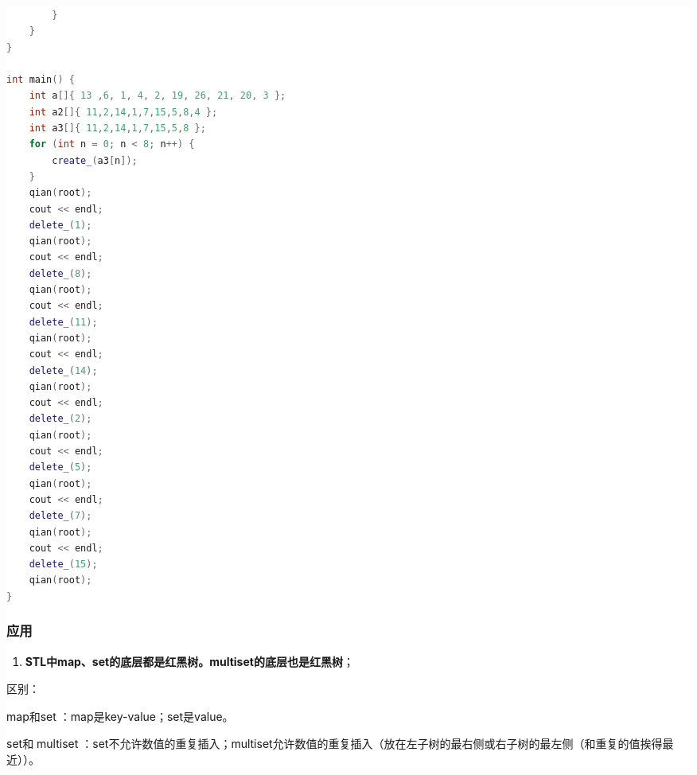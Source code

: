 ```c++
		}
	}
}

int main() {
	int a[]{ 13 ,6, 1, 4, 2, 19, 26, 21, 20, 3 };
	int a2[]{ 11,2,14,1,7,15,5,8,4 };
	int a3[]{ 11,2,14,1,7,15,5,8 };
	for (int n = 0; n < 8; n++) {
		create_(a3[n]);
	}
	qian(root);
	cout << endl;
	delete_(1);
	qian(root);
	cout << endl;
	delete_(8);
	qian(root);
	cout << endl;
	delete_(11);
	qian(root);
	cout << endl;
	delete_(14);
	qian(root);
	cout << endl;
	delete_(2);
	qian(root);
	cout << endl;
	delete_(5);
	qian(root);
	cout << endl;
	delete_(7);
	qian(root);
	cout << endl;
	delete_(15);
	qian(root);
}
```







### 应用



1. **STL中map、set的底层都是红黑树。multiset的底层也是红黑树**；

区别：

map和set ：map是key-value；set是value。

set和 multiset ：set不允许数值的重复插入；multiset允许数值的重复插入（放在左子树的最右侧或右子树的最左侧（和重复的值挨得最近））。

